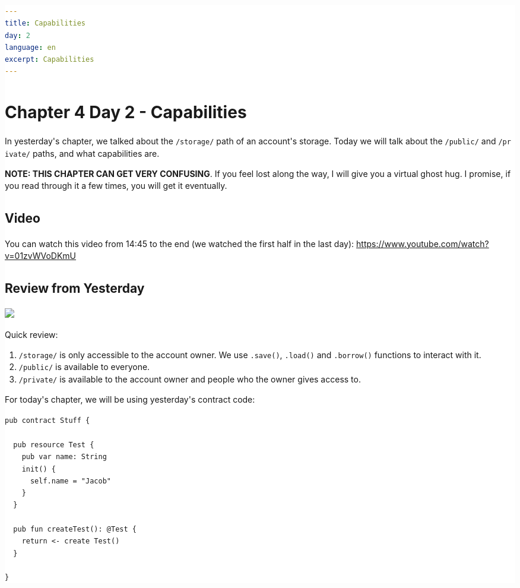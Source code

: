```yaml
---
title: Capabilities
day: 2
language: en
excerpt: Capabilities
---
```


# Chapter 4 Day 2 - Capabilities

In yesterday's chapter, we talked about the `/storage/` path of an account's storage. Today we will talk about the `/public/` and `/private/` paths, and what capabilities are.

**NOTE: THIS CHAPTER CAN GET VERY CONFUSING**. If you feel lost along the way, I will give you a virtual ghost hug. I promise, if you read through it a few times, you will get it eventually.

## Video

You can watch this video from 14:45 to the end (we watched the first half in the last day): https://www.youtube.com/watch?v=01zvWVoDKmU

## Review from Yesterday

<img src="https://github.com/emerald-dao/beginner-cadence-course/raw/main/images/accountstorage1.PNG" />

Quick review:

1. `/storage/` is only accessible to the account owner. We use `.save()`, `.load()` and `.borrow()` functions to interact with it.
2. `/public/` is available to everyone.
3. `/private/` is available to the account owner and people who the owner gives access to.

For today's chapter, we will be using yesterday's contract code:

```cadence
pub contract Stuff {

  pub resource Test {
    pub var name: String
    init() {
      self.name = "Jacob"
    }
  }

  pub fun createTest(): @Test {
    return <- create Test()
  }

}
```
